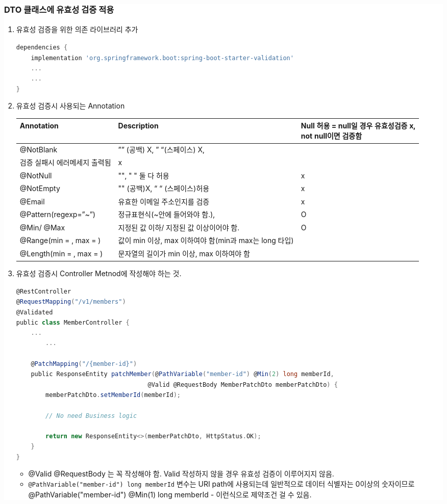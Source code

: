 ### DTO 클래스에 유효성 검증 적용

1. 유효성 검증을 위한 의존 라이브러리 추가
   
    ```groovy
    dependencies {
    	implementation 'org.springframework.boot:spring-boot-starter-validation'
    	...
    	...
    }
    ```
    
2. 유효성 검증시 사용되는 Annotation
   
   
    | Annotation | Description | Null 허용 = null일 경우 유효성검증 x,<br/> not null이면 검증함 |
    | --- | --- | --- |
    | @NotBlank | ”” (공백) X, ” “(스페이스) X, 
    검증 실패시 에러메세지 출력됨 | x |
    | @NotNull | "", " "  둘 다 허용 | x |
    | @NotEmpty | "" (공백)X, “ “ (스페이스)허용 | x |
    | @Email | 유효한 이메일 주소인지를 검증 | x |
    | @Pattern(regexp=”~”) | 정규표현식(~안에 들어와야 함.),  | O |
    | @Min/ @Max | 지정된 값 이하/ 지정된 값 이상이어야 함. | O |
    | @Range(min = , max = ) | 값이 min 이상, max 이하여야 함(min과 max는 long 타입) |  |
    | @Length(min = , max = ) | 문자열의 길이가 min 이상, max 이하여야 함 |  |

1. 유효성 검증시 Controller Metnod에 작성해야 하는 것.
   
    ```groovy
    @RestController
    @RequestMapping("/v1/members")
    @Validated
    public class MemberController {
        ...
    		...
    
        @PatchMapping("/{member-id}")
        public ResponseEntity patchMember(@PathVariable("member-id") @Min(2) long memberId,
                                        @Valid @RequestBody MemberPatchDto memberPatchDto) {
            memberPatchDto.setMemberId(memberId);
    
            // No need Business logic
    
            return new ResponseEntity<>(memberPatchDto, HttpStatus.OK);
        }
    }
    ```
    
    - @Valid @RequestBody 는 꼭 작성해야 함. Valid 작성하지 않을 경우 유효성 검증이 이루어지지 않음.
    - `@PathVariable("member-id") long memberId` 변수는 URI path에 사용되는데 일반적으로 데이터 식별자는 0이상의 숫자이므로 @PathVariable("member-id") @Min(1) long memberId - 이런식으로 제약조건 걸 수 있음.
      